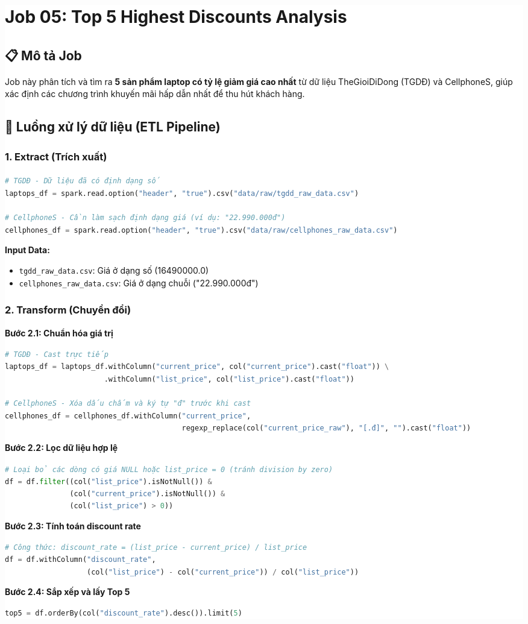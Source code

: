 # Job 05: Top 5 Highest Discounts Analysis

## 📋 Mô tả Job
Job này phân tích và tìm ra **5 sản phẩm laptop có tỷ lệ giảm giá cao nhất** từ dữ liệu TheGioiDiDong (TGDĐ) và CellphoneS, giúp xác định các chương trình khuyến mãi hấp dẫn nhất để thu hút khách hàng.

## 🔄 Luồng xử lý dữ liệu (ETL Pipeline)

### 1. **Extract (Trích xuất)**
```python
# TGDĐ - Dữ liệu đã có định dạng số
laptops_df = spark.read.option("header", "true").csv("data/raw/tgdd_raw_data.csv")

# CellphoneS - Cần làm sạch định dạng giá (ví dụ: "22.990.000đ")
cellphones_df = spark.read.option("header", "true").csv("data/raw/cellphones_raw_data.csv")
```

**Input Data:**
- `tgdd_raw_data.csv`: Giá ở dạng số (16490000.0)
- `cellphones_raw_data.csv`: Giá ở dạng chuỗi ("22.990.000đ")

### 2. **Transform (Chuyển đổi)**

**Bước 2.1: Chuẩn hóa giá trị**
```python
# TGDĐ - Cast trực tiếp
laptops_df = laptops_df.withColumn("current_price", col("current_price").cast("float")) \
                       .withColumn("list_price", col("list_price").cast("float"))

# CellphoneS - Xóa dấu chấm và ký tự "đ" trước khi cast
cellphones_df = cellphones_df.withColumn("current_price", 
                                         regexp_replace(col("current_price_raw"), "[.đ]", "").cast("float"))
```

**Bước 2.2: Lọc dữ liệu hợp lệ**
```python
# Loại bỏ các dòng có giá NULL hoặc list_price = 0 (tránh division by zero)
df = df.filter((col("list_price").isNotNull()) & 
               (col("current_price").isNotNull()) & 
               (col("list_price") > 0))
```

**Bước 2.3: Tính toán discount rate**
```python
# Công thức: discount_rate = (list_price - current_price) / list_price
df = df.withColumn("discount_rate", 
                   (col("list_price") - col("current_price")) / col("list_price"))
```

**Bước 2.4: Sắp xếp và lấy Top 5**
```python
top5 = df.orderBy(col("discount_rate").desc()).limit(5)
```
